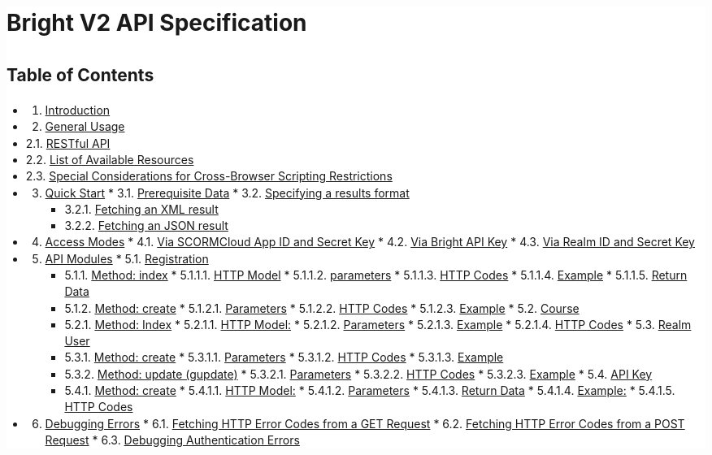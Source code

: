 # Bright V2 API Specification
## Table of Contents
*	 1. [Introduction](#sec-1)
*	 2. [General Usage](#sec-2)
*	 2.1. [RESTful API](#sec-2-1)
*	 2.2. [List of Available Resources](#sec-2-2)
*	 2.3. [Special Considerations for Cross-Browser Scripting Restrictions](#sec-2-3)
*	 3. [Quick Start](#sec-3)
	*	 3.1. [Prerequisite Data](#sec-3-1)
	*	 3.2. [Specifying a results format](#sec-3-2)
		*	 3.2.1. [Fetching an XML result](#sec-3-2-1)
		*	 3.2.2. [Fetching an JSON result](#sec-3-2-2)
*	 4. [Access Modes](#sec-4)
	*	 4.1. [Via SCORMCloud App ID and Secret Key](#sec-4-1)
	*	 4.2. [Via Bright API Key](#sec-4-2)
	*	 4.3. [Via Realm ID and Secret Key](#sec-4-3)
*	 5. [API Modules](#sec-5)
	*	 5.1. [Registration](#sec-5-1)
		*	 5.1.1. [Method: index](#sec-5-1-1)
			*	 5.1.1.1. [HTTP Model](#sec-5-1-1-1)
			*	 5.1.1.2. [parameters](#sec-5-1-1-2)
			*	 5.1.1.3. [HTTP Codes](#sec-5-1-1-3)
			*	 5.1.1.4. [Example](#sec-5-1-1-4)
			*	 5.1.1.5. [Return Data](#sec-5-1-1-5)
		*	 5.1.2. [Method: create](#sec-5-1-2)
			*	 5.1.2.1. [Parameters](#sec-5-1-2-1)
			*	 5.1.2.2. [HTTP Codes](#sec-5-1-2-2)
			*	 5.1.2.3. [Example](#sec-5-1-2-3)
	*	 5.2. [Course](#sec-5-2)
		*	 5.2.1. [Method: Index](#sec-5-2-1)
			*	 5.2.1.1. [HTTP Model:](#sec-5-2-1-1)
			*	 5.2.1.2. [Parameters](#sec-5-2-1-2)
			*	 5.2.1.3. [Example](#sec-5-2-1-3)
			*	 5.2.1.4. [HTTP Codes](#sec-5-2-1-4)
	*	 5.3. [Realm User](#sec-5-3)
		*	 5.3.1. [Method: create](#sec-5-3-1)
			*	 5.3.1.1. [Parameters](#sec-5-3-1-1)
			*	 5.3.1.2. [HTTP Codes](#sec-5-3-1-2)
			*	 5.3.1.3. [Example](#sec-5-3-1-3)
		*	 5.3.2. [Method: update (gupdate)](#sec-5-3-2)
			*	 5.3.2.1. [Parameters](#sec-5-3-2-1)
			*	 5.3.2.2. [HTTP Codes](#sec-5-3-2-2)
			*	 5.3.2.3. [Example](#sec-5-3-2-3)
	*	 5.4. [API Key](#sec-5-4)
		*	 5.4.1. [Method: create](#sec-5-4-1)
			*	 5.4.1.1. [HTTP Model:](#sec-5-4-1-1)
			*	 5.4.1.2. [Parameters](#sec-5-4-1-2)
			*	 5.4.1.3. [Return Data](#sec-5-4-1-3)
			*	 5.4.1.4. [Example:](#sec-5-4-1-4)
			*	 5.4.1.5. [HTTP Codes](#sec-5-4-1-5)
*	 6. [Debugging Errors](#sec-6)
	*	 6.1. [Fetching HTTP Error Codes from a GET Request](#sec-6-1)
	*	 6.2. [Fetching HTTP Error Codes from a POST Request](#sec-6-2)
	*	 6.3. [Debugging Authentication Errors](#sec-6-3)
